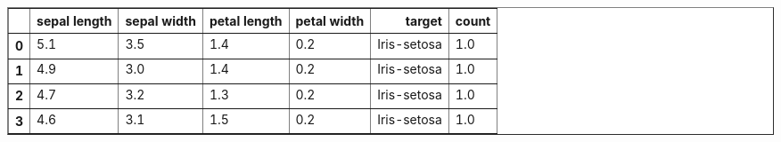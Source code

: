 


<div>
<style scoped>
    .dataframe tbody tr th:only-of-type {
        vertical-align: middle;
    }

    .dataframe tbody tr th {
        vertical-align: top;
    }

    .dataframe thead th {
        text-align: right;
    }
</style>
<table border="1" class="dataframe">
  <thead>
    <tr style="text-align: right;">
      <th></th>
      <th>sepal length</th>
      <th>sepal width</th>
      <th>petal length</th>
      <th>petal width</th>
      <th>target</th>
      <th>count</th>
    </tr>
  </thead>
  <tbody>
    <tr>
      <th>0</th>
      <td>5.1</td>
      <td>3.5</td>
      <td>1.4</td>
      <td>0.2</td>
      <td>Iris-setosa</td>
      <td>1.0</td>
    </tr>
    <tr>
      <th>1</th>
      <td>4.9</td>
      <td>3.0</td>
      <td>1.4</td>
      <td>0.2</td>
      <td>Iris-setosa</td>
      <td>1.0</td>
    </tr>
    <tr>
      <th>2</th>
      <td>4.7</td>
      <td>3.2</td>
      <td>1.3</td>
      <td>0.2</td>
      <td>Iris-setosa</td>
      <td>1.0</td>
    </tr>
    <tr>
      <th>3</th>
      <td>4.6</td>
      <td>3.1</td>
      <td>1.5</td>
      <td>0.2</td>
      <td>Iris-setosa</td>
      <td>1.0</td>
    </tr>